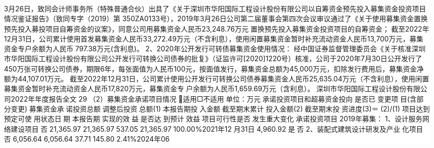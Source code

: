 3月26日，致同会计师事务所（特殊普通合伙）出具了《关于深圳市华阳国际工程设计股份有限公司以自筹资金预先投入募集资金投资项目情况鉴证报告》（致同专字（2019）第
350ZA0133号），2019年3月26日公司第二届董事会第四次会议审议通过了《关于使用募集资金置换预先投入募投项目自筹资金的议案》，同意公司用募集资金人民币23,248.76万元
置换预先投入募集资金投资项目的自筹资金；
截至2022年12月31日，公司累计使用首发募集资金人民币33,272.49万元（不含利息），使用闲置募集资金暂时补充流动资金人民币13,700万元，募集资金专户余额为人民币
797.38万元(含利息)。
2、2020年公开发行可转债募集资金使用情况：
经中国证券监督管理委员会《关于核准深圳市华阳国际工程设计股份有限公司公开发行可转换公司债券的批复》（证监许可[2020]1220号）核准，公司于2020年7月30日公开发行了
450万张可转换公司债券，期限6年，每张面值为人民币100元，按面值发行，募集资金总额为45,000万元，扣除发行费用后，募集资金净额为44,107.01万元。
截至2022年12月31日，公司累计使用公开发行可转换公司债券募集资金人民币25,635.04万元（不含利息），使用闲置募集资金暂时补充流动资金人民币17,820万元，募集资金专
户余额为人民币1,659.69万元（含利息）。
深圳市华阳国际工程设计股份有限公司2022年年度报告全文
29
（2）募集资金承诺项目情况
适用□不适用
单位：万元
承诺投资项目和超募资金投向
是否已
变更项
目(含部
分变更)
募集资金承
诺投资总额
调整后投资
总额(1)
本报告期投
入金额
截至期末累计
投入金额(2)
截至期末投
资进度(3)＝
(2)/(1)
项目达到
预定可使
用状态日
期
本报告期
实现的效
益
是否达
到预计
效益
项目可行性是否
发生重大变化
承诺投资项目
2019年募集：
1、设计服务网络建设项目
否
21,365.97
21,365.97
537.05
21,365.97
100.00%2021年12
月31日
4,960.92
是
否
2、装配式建筑设计研发及产业
化项目
否
6,056.64
6,056.64
37.71
145.80
2.41%2024年06